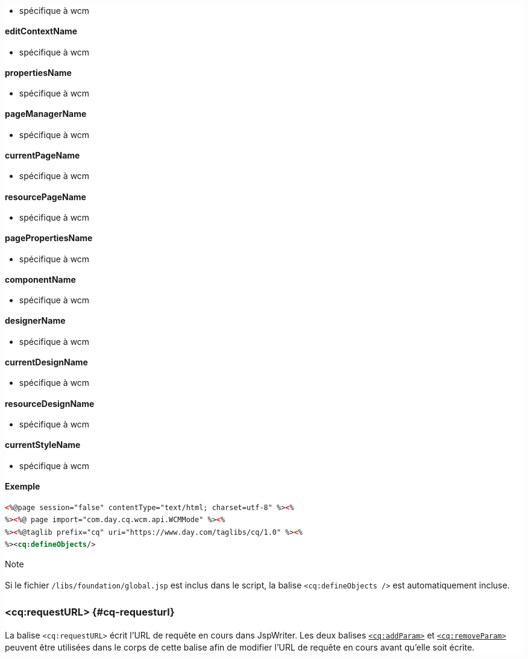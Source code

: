 * spécifique à wcm

**editContextName**

* spécifique à wcm

**propertiesName**

* spécifique à wcm

**pageManagerName**

* spécifique à wcm

**currentPageName**

* spécifique à wcm

**resourcePageName**

* spécifique à wcm

**pagePropertiesName**

* spécifique à wcm

**componentName**

* spécifique à wcm

**designerName**

* spécifique à wcm

**currentDesignName**

* spécifique à wcm

**resourceDesignName**

* spécifique à wcm

**currentStyleName**

* spécifique à wcm

**Exemple**

```xml
<%@page session="false" contentType="text/html; charset=utf-8" %><%
%><%@ page import="com.day.cq.wcm.api.WCMMode" %><%
%><%@taglib prefix="cq" uri="https://www.day.com/taglibs/cq/1.0" %><%
%><cq:defineObjects/>
```

>[!NOTE]
>
>Si le fichier `/libs/foundation/global.jsp` est inclus dans le script, la balise `<cq:defineObjects />` est automatiquement incluse.

### &lt;cq:requestURL> {#cq-requesturl}

La balise `<cq:requestURL>` écrit l’URL de requête en cours dans JspWriter. Les deux balises [ `<cq:addParam>`](#amp-lt-cq-addparam) et [`<cq:removeParam>`](#amp-lt-cq-removeparam) peuvent être utilisées dans le corps de cette balise afin de modifier l’URL de requête en cours avant qu’elle soit écrite.
